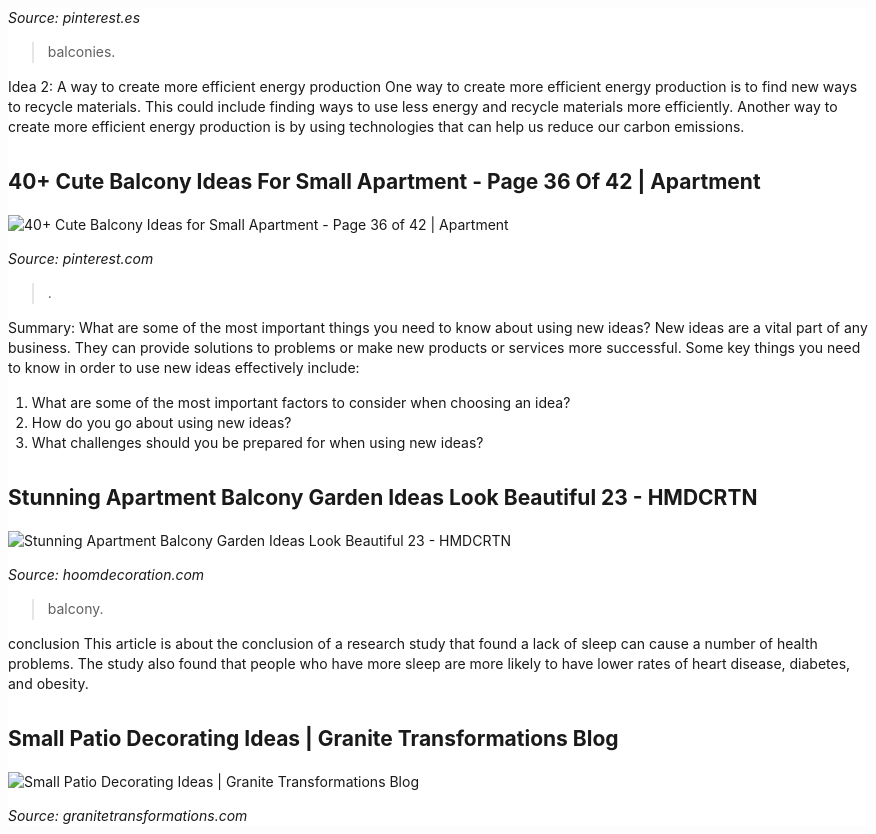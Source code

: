 _Source: pinterest.es_

>balconies. 

	

Idea 2: A way to create more efficient energy production
One way to create more efficient energy production is to find new ways to recycle materials. This could include finding ways to use less energy and recycle materials more efficiently. Another way to create more efficient energy production is by using technologies that can help us reduce our carbon emissions.

    
## 40+ Cute Balcony Ideas For Small Apartment - Page 36 Of 42 | Apartment

<img loading=lazy src="https://i.pinimg.com/originals/3b/80/41/3b8041f4928779992300aff7498d3aac.jpg" onerror="this.onerror=null;this.src='https://tse1.mm.bing.net/th?id=OIP.wMA013bu1U0IkcgYF0g0hAHaLH&amp;pid=15.1';" alt="40+ Cute Balcony Ideas for Small Apartment - Page 36 of 42 | Apartment">

_Source: pinterest.com_

>. 

	

Summary: What are some of the most important things you need to know about using new ideas?
New ideas are a vital part of any business. They can provide solutions to problems or make new products or services more successful. Some key things you need to know in order to use new ideas effectively include:
1. What are some of the most important factors to consider when choosing an idea?
2. How do you go about using new ideas?
3. What challenges should you be prepared for when using new ideas?

    
## Stunning Apartment Balcony Garden Ideas Look Beautiful 23 - HMDCRTN

<img loading=lazy src="https://i0.wp.com/hoomdecoration.com/wp-content/uploads/2020/05/Stunning-Apartment-Balcony-Garden-Ideas-Look-Beautiful-23.jpg?fit=1024%2C1278&amp;ssl=1" onerror="this.onerror=null;this.src='https://tse3.mm.bing.net/th?id=OIP.KnGmnaoTVRzlG_yL_tQ8uQHaJP&amp;pid=15.1';" alt="Stunning Apartment Balcony Garden Ideas Look Beautiful 23 - HMDCRTN">

_Source: hoomdecoration.com_

>balcony. 

	

conclusion
This article is about the conclusion of a research study that found a lack of sleep can cause a number of health problems. The study also found that people who have more sleep are more likely to have lower rates of heart disease, diabetes, and obesity.

    
## Small Patio Decorating Ideas | Granite Transformations Blog

<img loading=lazy src="https://www.granitetransformations.com/wp-content/uploads/2019/09/shutterstock_287453057.jpg" onerror="this.onerror=null;this.src='https://tse3.mm.bing.net/th?id=OIP.Qmsg38rL8k8tMnMDN8bFegHaE8&amp;pid=15.1';" alt="Small Patio Decorating Ideas | Granite Transformations Blog">

_Source: granitetransformations.com_
